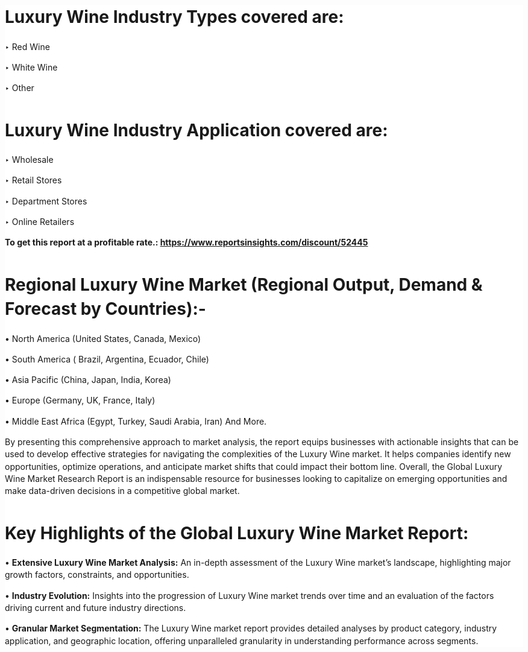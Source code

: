 # <strong>Luxury Wine Industry Types covered are:</strong>

‣ Red Wine

‣ White Wine

‣ Other

# <strong>Luxury Wine Industry Application covered are:</strong>

‣ Wholesale

‣ Retail Stores

‣ Department Stores

‣ Online Retailers

<strong>To get this report at a profitable rate.: <a href=https://www.reportsinsights.com/discount/52445>https://www.reportsinsights.com/discount/52445</a></strong></font>

# <strong>Regional Luxury Wine Market (Regional Output, Demand &amp; Forecast by Countries):-</strong>

• North America (United States, Canada, Mexico)

• South America ( Brazil, Argentina, Ecuador, Chile)

• Asia Pacific (China, Japan, India, Korea)

• Europe (Germany, UK, France, Italy)

• Middle East Africa (Egypt, Turkey, Saudi Arabia, Iran) And More.

By presenting this comprehensive approach to market analysis, the report equips businesses with actionable insights that can be used to develop effective strategies for navigating the complexities of the Luxury Wine market. It helps companies identify new opportunities, optimize operations, and anticipate market shifts that could impact their bottom line. Overall, the Global Luxury Wine Market Research Report is an indispensable resource for businesses looking to capitalize on emerging opportunities and make data-driven decisions in a competitive global market.

# <strong>Key Highlights of the Global Luxury Wine Market Report:</strong>

• <strong>Extensive Luxury Wine Market Analysis:</strong> An in-depth assessment of the Luxury Wine market’s landscape, highlighting major growth factors, constraints, and opportunities.

• <strong>Industry Evolution:</strong> Insights into the progression of Luxury Wine market trends over time and an evaluation of the factors driving current and future industry directions.

• <strong>Granular Market Segmentation:</strong> The Luxury Wine market report provides detailed analyses by product category, industry application, and geographic location, offering unparalleled granularity in understanding performance across segments.

